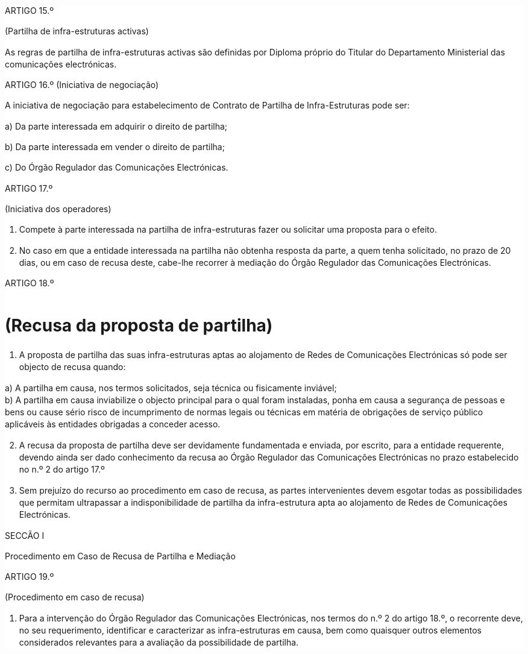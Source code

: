 ARTIGO 15.º

(Partilha de infra-estruturas activas)

As regras de partilha de infra-estruturas activas são definidas por Diploma próprio do Titular do Departamento Ministerial das comunicações electrónicas.

ARTIGO 16.º (Iniciativa de negociação)

A iniciativa de negociação para estabelecimento de Contrato de Partilha de Infra-Estruturas pode ser:

a) Da parte interessada em adquirir o direito de partilha;

b) Da parte interessada em vender o direito de partilha;

c) Do Órgão Regulador das Comunicações Electrónicas.

ARTIGO 17.º

(Iniciativa dos operadores)

1. Compete à parte interessada na partilha de infra-estruturas fazer ou solicitar uma proposta para o efeito.

2. No caso em que a entidade interessada na partilha não obtenha resposta da parte, a quem tenha solicitado, no prazo de 20 dias, ou em caso de recusa deste, cabe-lhe recorrer à mediação do Órgão Regulador das Comunicações Electrónicas.

ARTIGO 18.º

# (Recusa da proposta de partilha)

1. A proposta de partilha das suas infra-estruturas aptas ao alojamento de Redes de Comunicações Electrónicas só pode ser objecto de recusa quando:

a) A partilha em causa, nos termos solicitados, seja técnica ou fisicamente inviável;   
b) A partilha em causa inviabilize o objecto principal para o qual foram instaladas, ponha em causa a segurança de pessoas e bens ou cause sério risco de incumprimento de normas legais ou técnicas em matéria de obrigações de serviço público aplicáveis às entidades obrigadas a conceder acesso.

2. A recusa da proposta de partilha deve ser devidamente fundamentada e enviada, por escrito, para a entidade requerente, devendo ainda ser dado conhecimento da recusa ao Órgão Regulador das Comunicações Electrónicas no prazo estabelecido no n.º 2 do artigo 17.º

3. Sem prejuízo do recurso ao procedimento em caso de recusa, as partes intervenientes devem esgotar todas as possibilidades que permitam ultrapassar a indisponibilidade de partilha da infra-estrutura apta ao alojamento de Redes de Comunicações Electrónicas.

SECCÃO I

Procedimento em Caso de Recusa de Partilha e Mediação

ARTIGO 19.º

(Procedimento em caso de recusa)

1. Para a intervenção do Órgão Regulador das Comunicações Electrónicas, nos termos do n.º 2 do artigo 18.º, o recorrente deve, no seu requerimento, identificar e caracterizar as infra-estruturas em causa, bem como quaisquer outros elementos considerados relevantes para a avaliação da possibilidade de partilha.

